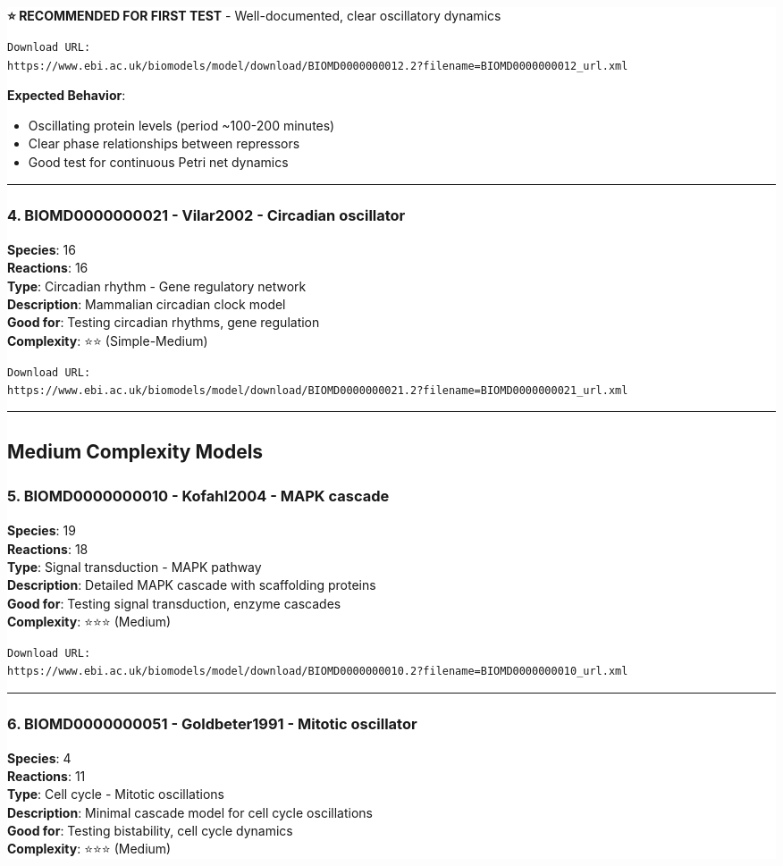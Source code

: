 **⭐ RECOMMENDED FOR FIRST TEST** - Well-documented, clear oscillatory dynamics

```
Download URL:
https://www.ebi.ac.uk/biomodels/model/download/BIOMD0000000012.2?filename=BIOMD0000000012_url.xml
```

**Expected Behavior**:
- Oscillating protein levels (period ~100-200 minutes)
- Clear phase relationships between repressors
- Good test for continuous Petri net dynamics

---

### 4. BIOMD0000000021 - Vilar2002 - Circadian oscillator
**Species**: 16  
**Reactions**: 16  
**Type**: Circadian rhythm - Gene regulatory network  
**Description**: Mammalian circadian clock model  
**Good for**: Testing circadian rhythms, gene regulation  
**Complexity**: ⭐⭐ (Simple-Medium)

```
Download URL:
https://www.ebi.ac.uk/biomodels/model/download/BIOMD0000000021.2?filename=BIOMD0000000021_url.xml
```

---

## Medium Complexity Models

### 5. BIOMD0000000010 - Kofahl2004 - MAPK cascade
**Species**: 19  
**Reactions**: 18  
**Type**: Signal transduction - MAPK pathway  
**Description**: Detailed MAPK cascade with scaffolding proteins  
**Good for**: Testing signal transduction, enzyme cascades  
**Complexity**: ⭐⭐⭐ (Medium)

```
Download URL:
https://www.ebi.ac.uk/biomodels/model/download/BIOMD0000000010.2?filename=BIOMD0000000010_url.xml
```

---

### 6. BIOMD0000000051 - Goldbeter1991 - Mitotic oscillator
**Species**: 4  
**Reactions**: 11  
**Type**: Cell cycle - Mitotic oscillations  
**Description**: Minimal cascade model for cell cycle oscillations  
**Good for**: Testing bistability, cell cycle dynamics  
**Complexity**: ⭐⭐⭐ (Medium)
